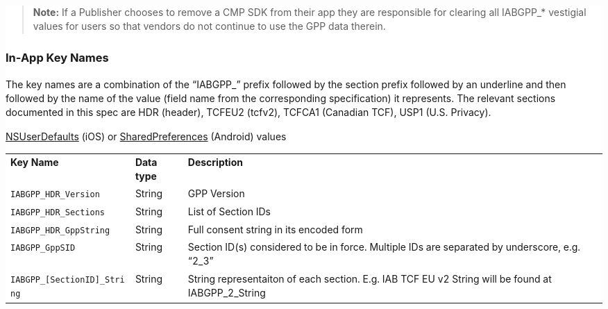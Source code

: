 > **Note:** If a Publisher chooses to remove a CMP SDK from their app they are responsible for clearing all IABGPP_* vestigial values for users so that vendors do not continue to use the GPP data therein. 

### In-App Key Names

The key names are a combination of the “IABGPP_” prefix followed by the section prefix followed by an underline and then followed by the name of the value (field name from the corresponding specification) it represents. The relevant sections documented in this spec are HDR (header), TCFEU2 (tcfv2), TCFCA1 (Canadian TCF), USP1 (U.S. Privacy).

 [NSUserDefaults](https://developer.apple.com/documentation/foundation/nsuserdefaults#1664798?language=objc) (iOS) or [SharedPreferences](https://developer.android.com/training/data-storage/shared-preferences) (Android) values
 
 

<table>
  <tr>
    <td><strong>Key Name</strong></td>
    <td><strong>Data type</strong></td>
    <td><strong>Description</strong></td>
  </tr>
  <tr>
    <td><code>IABGPP_HDR_Version</code></td>
    <td>String</td>
    <td>GPP Version</td>
  </tr>
  <tr>
    <td><code>IABGPP_HDR_Sections</code></td>
    <td>String</td>
    <td>List of Section IDs</td>
  </tr>
  <tr>
    <td><code>IABGPP_HDR_GppString</code></td>
    <td>String</td>
    <td>Full consent string in its encoded form</td>
  </tr>
  <tr>
    <td><code>IABGPP_GppSID</code></td>
    <td>String</td>
    <td>Section ID(s) considered to be in force. Multiple IDs are separated by underscore, e.g. “2_3”</td>
   </tr>
  <tr>
    <td><code>IABGPP_[SectionID]_String</code></td>
    <td>String</td>
    <td>String representaiton of each section. E.g. IAB TCF EU v2 String will be found at IABGPP_2_String</td>
     </td>
     </td>
  </tr>
 </table>
 